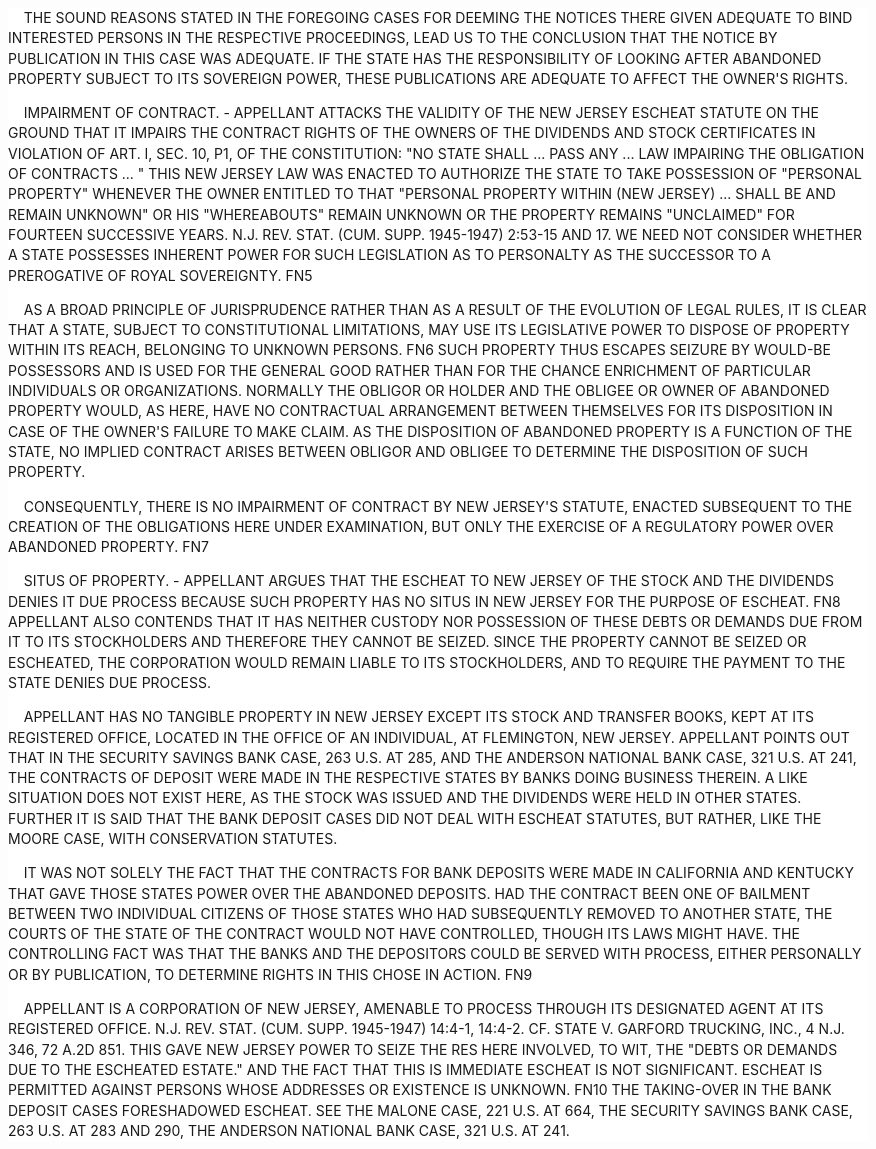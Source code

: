     THE SOUND REASONS STATED IN THE FOREGOING CASES FOR DEEMING THE NOTICES THERE GIVEN ADEQUATE TO BIND INTERESTED PERSONS IN THE RESPECTIVE PROCEEDINGS, LEAD US TO THE CONCLUSION THAT THE NOTICE BY PUBLICATION IN THIS CASE WAS ADEQUATE.  IF THE STATE HAS THE RESPONSIBILITY OF LOOKING AFTER ABANDONED PROPERTY SUBJECT TO ITS SOVEREIGN POWER, THESE PUBLICATIONS ARE ADEQUATE TO AFFECT THE OWNER'S RIGHTS.

    IMPAIRMENT OF CONTRACT.  - APPELLANT ATTACKS THE VALIDITY OF THE NEW JERSEY ESCHEAT STATUTE ON THE GROUND THAT IT IMPAIRS THE CONTRACT RIGHTS OF THE OWNERS OF THE DIVIDENDS AND STOCK CERTIFICATES IN VIOLATION OF ART. I, SEC. 10, P1, OF THE CONSTITUTION:  "NO STATE SHALL ...  PASS ANY  ...  LAW IMPAIRING THE OBLIGATION OF CONTRACTS  ...  " THIS NEW JERSEY LAW WAS ENACTED TO AUTHORIZE THE STATE TO TAKE POSSESSION OF "PERSONAL PROPERTY" WHENEVER THE OWNER ENTITLED TO THAT "PERSONAL PROPERTY WITHIN (NEW JERSEY)  ...  SHALL BE AND REMAIN UNKNOWN" OR HIS "WHEREABOUTS" REMAIN UNKNOWN OR THE PROPERTY REMAINS "UNCLAIMED" FOR FOURTEEN SUCCESSIVE YEARS.  N.J. REV. STAT. (CUM. SUPP. 1945-1947) 2:53-15 AND 17.  WE NEED NOT CONSIDER WHETHER A STATE POSSESSES INHERENT POWER FOR SUCH LEGISLATION AS TO PERSONALTY AS THE SUCCESSOR TO A PREROGATIVE OF ROYAL SOVEREIGNTY.  FN5

    AS A BROAD PRINCIPLE OF JURISPRUDENCE RATHER THAN AS A RESULT OF THE EVOLUTION OF LEGAL RULES, IT IS CLEAR THAT A STATE, SUBJECT TO CONSTITUTIONAL LIMITATIONS, MAY USE ITS LEGISLATIVE POWER TO DISPOSE OF PROPERTY WITHIN ITS REACH, BELONGING TO UNKNOWN PERSONS.  FN6  SUCH PROPERTY THUS ESCAPES SEIZURE BY WOULD-BE POSSESSORS AND IS USED FOR THE GENERAL GOOD RATHER THAN FOR THE CHANCE ENRICHMENT OF PARTICULAR INDIVIDUALS OR ORGANIZATIONS.  NORMALLY THE OBLIGOR OR HOLDER AND THE OBLIGEE OR OWNER OF ABANDONED PROPERTY WOULD, AS HERE, HAVE NO CONTRACTUAL ARRANGEMENT BETWEEN THEMSELVES FOR ITS DISPOSITION IN CASE OF THE OWNER'S FAILURE TO MAKE CLAIM.  AS THE DISPOSITION OF ABANDONED PROPERTY IS A FUNCTION OF THE STATE, NO IMPLIED CONTRACT ARISES BETWEEN OBLIGOR AND OBLIGEE TO DETERMINE THE DISPOSITION OF SUCH PROPERTY.

    CONSEQUENTLY, THERE IS NO IMPAIRMENT OF CONTRACT BY NEW JERSEY'S STATUTE, ENACTED SUBSEQUENT TO THE CREATION OF THE OBLIGATIONS HERE UNDER EXAMINATION, BUT ONLY THE EXERCISE OF A REGULATORY POWER OVER ABANDONED PROPERTY.  FN7

    SITUS OF PROPERTY.  - APPELLANT ARGUES THAT THE ESCHEAT TO NEW JERSEY OF THE STOCK AND THE DIVIDENDS DENIES IT DUE PROCESS BECAUSE SUCH PROPERTY HAS NO SITUS IN NEW JERSEY FOR THE PURPOSE OF ESCHEAT.  FN8 APPELLANT ALSO CONTENDS THAT IT HAS NEITHER CUSTODY NOR POSSESSION OF THESE DEBTS OR DEMANDS DUE FROM IT TO ITS STOCKHOLDERS AND THEREFORE THEY CANNOT BE SEIZED.  SINCE THE PROPERTY CANNOT BE SEIZED OR ESCHEATED, THE CORPORATION WOULD REMAIN LIABLE TO ITS STOCKHOLDERS, AND TO REQUIRE THE PAYMENT TO THE STATE DENIES DUE PROCESS.

    APPELLANT HAS NO TANGIBLE PROPERTY IN NEW JERSEY EXCEPT ITS STOCK AND TRANSFER BOOKS, KEPT AT ITS REGISTERED OFFICE, LOCATED IN THE OFFICE OF AN INDIVIDUAL, AT FLEMINGTON, NEW JERSEY.  APPELLANT POINTS OUT THAT IN THE SECURITY SAVINGS BANK CASE, 263 U.S. AT 285, AND THE ANDERSON NATIONAL BANK CASE, 321 U.S. AT 241, THE CONTRACTS OF DEPOSIT WERE MADE IN THE RESPECTIVE STATES BY BANKS DOING BUSINESS THEREIN.  A LIKE SITUATION DOES NOT EXIST HERE, AS THE STOCK WAS ISSUED AND THE DIVIDENDS WERE HELD IN OTHER STATES.  FURTHER IT IS SAID THAT THE BANK DEPOSIT CASES DID NOT DEAL WITH ESCHEAT STATUTES, BUT RATHER, LIKE THE MOORE CASE, WITH CONSERVATION STATUTES.

    IT WAS NOT SOLELY THE FACT THAT THE CONTRACTS FOR BANK DEPOSITS WERE MADE IN CALIFORNIA AND KENTUCKY THAT GAVE THOSE STATES POWER OVER THE ABANDONED DEPOSITS.  HAD THE CONTRACT BEEN ONE OF BAILMENT BETWEEN TWO INDIVIDUAL CITIZENS OF THOSE STATES WHO HAD SUBSEQUENTLY REMOVED TO ANOTHER STATE, THE COURTS OF THE STATE OF THE CONTRACT WOULD NOT HAVE CONTROLLED, THOUGH ITS LAWS MIGHT HAVE.  THE CONTROLLING FACT WAS THAT THE BANKS AND THE DEPOSITORS COULD BE SERVED WITH PROCESS, EITHER PERSONALLY OR BY PUBLICATION, TO DETERMINE RIGHTS IN THIS CHOSE IN ACTION.  FN9

    APPELLANT IS A CORPORATION OF NEW JERSEY, AMENABLE TO PROCESS THROUGH ITS DESIGNATED AGENT AT ITS REGISTERED OFFICE.  N.J. REV. STAT. (CUM. SUPP. 1945-1947) 14:4-1, 14:4-2.  CF. STATE V. GARFORD TRUCKING, INC., 4 N.J. 346, 72 A.2D 851.  THIS GAVE NEW JERSEY POWER TO SEIZE THE RES HERE INVOLVED, TO WIT, THE "DEBTS OR DEMANDS DUE TO THE ESCHEATED ESTATE."  AND THE FACT THAT THIS IS IMMEDIATE ESCHEAT IS NOT SIGNIFICANT.  ESCHEAT IS PERMITTED AGAINST PERSONS WHOSE ADDRESSES OR EXISTENCE IS UNKNOWN.  FN10  THE TAKING-OVER IN THE BANK DEPOSIT CASES FORESHADOWED ESCHEAT.  SEE THE MALONE CASE, 221 U.S. AT 664, THE SECURITY SAVINGS BANK CASE, 263 U.S. AT 283 AND 290, THE ANDERSON NATIONAL BANK CASE, 321 U.S. AT 241.
